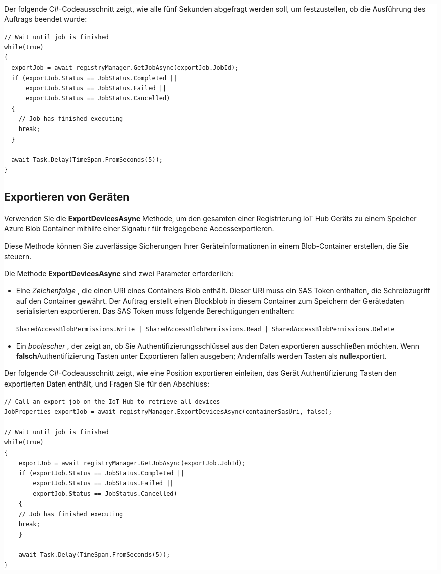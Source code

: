 Der folgende C#-Codeausschnitt zeigt, wie alle fünf Sekunden abgefragt werden soll, um festzustellen, ob die Ausführung des Auftrags beendet wurde:

```
// Wait until job is finished
while(true)
{
  exportJob = await registryManager.GetJobAsync(exportJob.JobId);
  if (exportJob.Status == JobStatus.Completed || 
      exportJob.Status == JobStatus.Failed ||
      exportJob.Status == JobStatus.Cancelled)
  {
    // Job has finished executing
    break;
  }

  await Task.Delay(TimeSpan.FromSeconds(5));
}
```

## <a name="export-devices"></a>Exportieren von Geräten

Verwenden Sie die **ExportDevicesAsync** Methode, um den gesamten einer Registrierung IoT Hub Geräts zu einem [Speicher Azure](https://azure.microsoft.com/documentation/services/storage/) Blob Container mithilfe einer [Signatur für freigegebene Access](https://msdn.microsoft.com/library/ee395415.aspx)exportieren.

Diese Methode können Sie zuverlässige Sicherungen Ihrer Geräteinformationen in einem Blob-Container erstellen, die Sie steuern.

Die Methode **ExportDevicesAsync** sind zwei Parameter erforderlich:

*  Eine *Zeichenfolge* , die einen URI eines Containers Blob enthält. Dieser URI muss ein SAS Token enthalten, die Schreibzugriff auf den Container gewährt. Der Auftrag erstellt einen Blockblob in diesem Container zum Speichern der Gerätedaten serialisierten exportieren. Das SAS Token muss folgende Berechtigungen enthalten:
    
    ```
    SharedAccessBlobPermissions.Write | SharedAccessBlobPermissions.Read | SharedAccessBlobPermissions.Delete
    ```

*  Ein *boolescher* , der zeigt an, ob Sie Authentifizierungsschlüssel aus den Daten exportieren ausschließen möchten. Wenn **falsch**Authentifizierung Tasten unter Exportieren fallen ausgeben; Andernfalls werden Tasten als **null**exportiert.

Der folgende C#-Codeausschnitt zeigt, wie eine Position exportieren einleiten, das Gerät Authentifizierung Tasten den exportierten Daten enthält, und Fragen Sie für den Abschluss:

```
// Call an export job on the IoT Hub to retrieve all devices
JobProperties exportJob = await registryManager.ExportDevicesAsync(containerSasUri, false);

// Wait until job is finished
while(true)
{
    exportJob = await registryManager.GetJobAsync(exportJob.JobId);
    if (exportJob.Status == JobStatus.Completed || 
        exportJob.Status == JobStatus.Failed ||
        exportJob.Status == JobStatus.Cancelled)
    {
    // Job has finished executing
    break;
    }

    await Task.Delay(TimeSpan.FromSeconds(5));
}
```